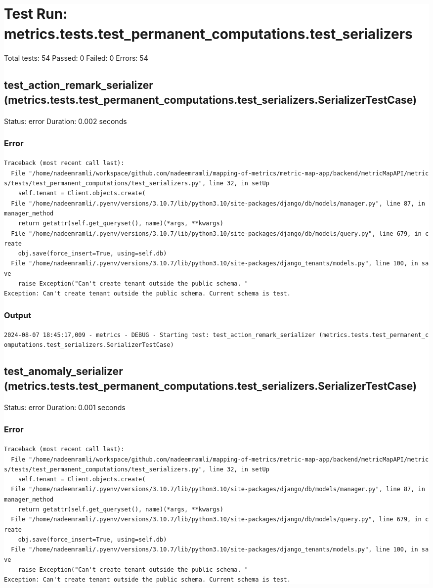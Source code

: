 # Test Run: metrics.tests.test_permanent_computations.test_serializers

Total tests: 54
Passed: 0
Failed: 0
Errors: 54

## test_action_remark_serializer (metrics.tests.test_permanent_computations.test_serializers.SerializerTestCase)
Status: error
Duration: 0.002 seconds

### Error
```
Traceback (most recent call last):
  File "/home/nadeemramli/workspace/github.com/nadeemramli/mapping-of-metrics/metric-map-app/backend/metricMapAPI/metrics/tests/test_permanent_computations/test_serializers.py", line 32, in setUp
    self.tenant = Client.objects.create(
  File "/home/nadeemramli/.pyenv/versions/3.10.7/lib/python3.10/site-packages/django/db/models/manager.py", line 87, in manager_method
    return getattr(self.get_queryset(), name)(*args, **kwargs)
  File "/home/nadeemramli/.pyenv/versions/3.10.7/lib/python3.10/site-packages/django/db/models/query.py", line 679, in create
    obj.save(force_insert=True, using=self.db)
  File "/home/nadeemramli/.pyenv/versions/3.10.7/lib/python3.10/site-packages/django_tenants/models.py", line 100, in save
    raise Exception("Can't create tenant outside the public schema. "
Exception: Can't create tenant outside the public schema. Current schema is test.
```

### Output
```
2024-08-07 18:45:17,009 - metrics - DEBUG - Starting test: test_action_remark_serializer (metrics.tests.test_permanent_computations.test_serializers.SerializerTestCase)
```

## test_anomaly_serializer (metrics.tests.test_permanent_computations.test_serializers.SerializerTestCase)
Status: error
Duration: 0.001 seconds

### Error
```
Traceback (most recent call last):
  File "/home/nadeemramli/workspace/github.com/nadeemramli/mapping-of-metrics/metric-map-app/backend/metricMapAPI/metrics/tests/test_permanent_computations/test_serializers.py", line 32, in setUp
    self.tenant = Client.objects.create(
  File "/home/nadeemramli/.pyenv/versions/3.10.7/lib/python3.10/site-packages/django/db/models/manager.py", line 87, in manager_method
    return getattr(self.get_queryset(), name)(*args, **kwargs)
  File "/home/nadeemramli/.pyenv/versions/3.10.7/lib/python3.10/site-packages/django/db/models/query.py", line 679, in create
    obj.save(force_insert=True, using=self.db)
  File "/home/nadeemramli/.pyenv/versions/3.10.7/lib/python3.10/site-packages/django_tenants/models.py", line 100, in save
    raise Exception("Can't create tenant outside the public schema. "
Exception: Can't create tenant outside the public schema. Current schema is test.
```
